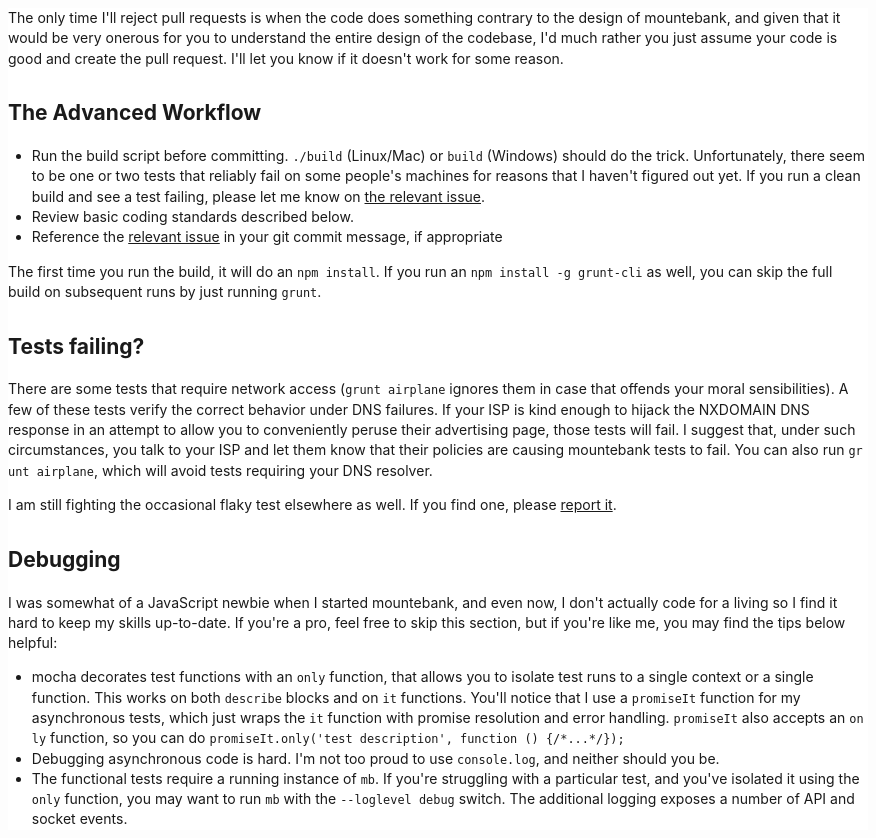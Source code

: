 The only time I'll reject pull requests is when the code does something contrary to the design of mountebank, and
given that it would be very onerous for you to understand the entire design of the codebase, I'd much rather you
just assume your code is good and create the pull request.  I'll let you know if it doesn't work for some reason.

## The Advanced Workflow

* Run the build script before committing.  `./build` (Linux/Mac) or `build` (Windows) should do
the trick.  Unfortunately, there seem to be one or two tests that reliably fail on some people's machines
for reasons that I haven't figured out yet.  If you run a clean build and see a test failing, please let me
know on [the relevant issue](https://github.com/bbyars/mountebank/issues/101).
* Review basic coding standards described below.
* Reference the [relevant issue](https://github.com/bbyars/mountebank/issues) in your git commit message,
if appropriate

The first time you run the build, it will do an `npm install`.  If you run an `npm install -g grunt-cli` as well,
you can skip the full build on subsequent runs by just running `grunt`.

## Tests failing?

There are some tests that require network access (`grunt airplane` ignores them in case that offends your
moral sensibilities).  A few of these tests verify the correct behavior under DNS failures.  If your ISP
is kind enough to hijack the NXDOMAIN DNS response in an attempt to allow you to conveniently peruse their
advertising page, those tests will fail.  I suggest that, under such circumstances, you talk to your ISP
and let them know that their policies are causing mountebank tests to fail. You can also run `grunt airplane`,
which will avoid tests requiring your DNS resolver.

I am still fighting the occasional flaky test elsewhere as well.  If you find one, please
[report it](https://github.com/bbyars/mountebank/issues/101).

## Debugging

I was somewhat of a JavaScript newbie when I started mountebank, and even now, I don't actually code for a living
so I find it hard to keep my skills up-to-date. If you're a pro, feel free to skip
this section, but if you're like me, you may find the tips below helpful:

* mocha decorates test functions with an `only` function, that allows you to isolate test runs
  to a single context or a single function.  This works on both `describe` blocks and on `it` functions.
  You'll notice that I use a `promiseIt` function for my asynchronous tests, which just wraps the `it`
  function with promise resolution and error handling.  `promiseIt` also accepts an `only` function, so you
  can do `promiseIt.only('test description', function () {/*...*/});`
* Debugging asynchronous code is hard.  I'm not too proud to use `console.log`, and neither should you be.
* The functional tests require a running instance of `mb`.  If you're struggling with a particular test,
  and you've isolated it using the `only` function, you may want to run `mb` with the `--loglevel debug`
  switch.  The additional logging exposes a number of API and socket events.
